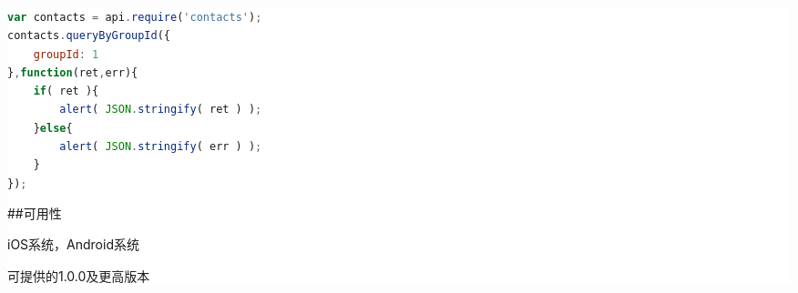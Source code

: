 ```js
var contacts = api.require('contacts');
contacts.queryByGroupId({
	groupId: 1
},function(ret,err){
	if( ret ){
        alert( JSON.stringify( ret ) );
    }else{
        alert( JSON.stringify( err ) );
    }
});
```

##可用性

iOS系统，Android系统

可提供的1.0.0及更高版本
